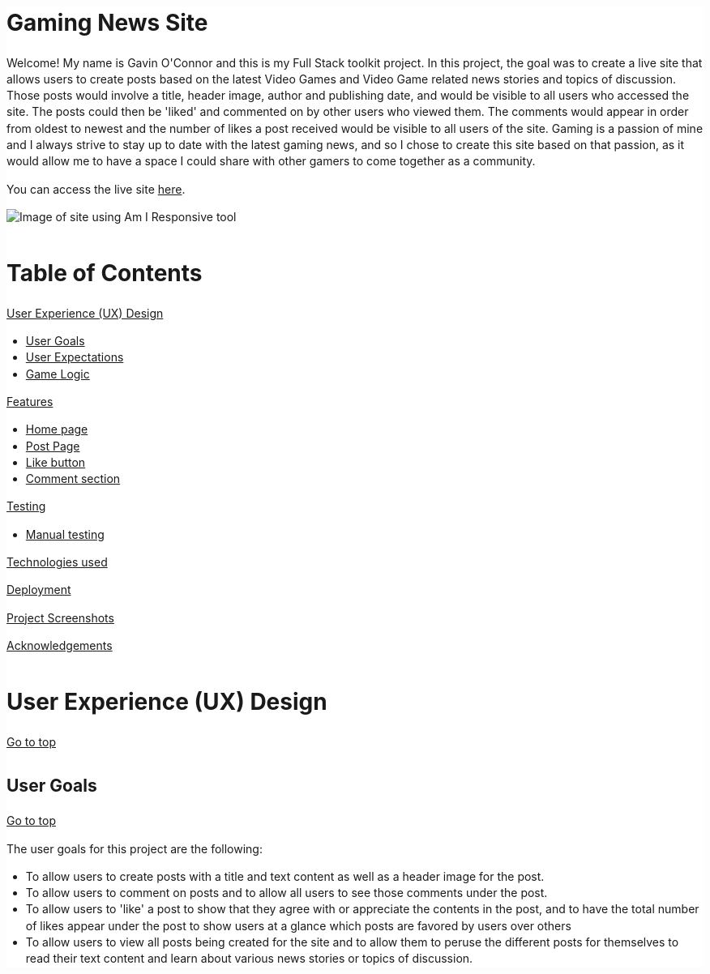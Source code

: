# Gaming News Site
Welcome! My name is Gavin O'Connor and this is my Full Stack toolkit project. In this project, the goal was to create a live site that allows users to create posts based on the latest Video Games and Video Game related news stories and topics of discussion. Those posts would involve a title, header image, author and publishing date, and would be visible to all users who accessed the site. The posts could then be 'liked' and commented on by other users who viewed them. The comments would appear in order from oldest to newest and the number of likes a post received would be visible to all users of the site. Gaming is a passion of mine and I always strive to stay up to date with the latest gaming news, and so I chose to create this site based on that passion, as it would allow me to have a space I could share with other gamers to come together as a community.

You can access the live site [here](https://ci-project-3-gavin.herokuapp.com/).

![Image of site using Am I Responsive tool](assets/images/amiresponsive.png)

# Table of Contents
[User Experience (UX) Design](#user-experience-ux-design)
 - [User Goals](#user-goals)
 - [User Expectations](#user-expectations)
 - [Game Logic](#game-logic)

[Features](#features)
 - [Home page](#home-page)
 - [Post Page](#post-page)
 - [Like button](#like-button)
 - [Comment section](#comment-section)

[Testing](#testing)
 - [Manual testing](#manual-testing)

[Technologies used](#technologies-used)

[Deployment](#deployment)

[Project Screenshots](#project-screenshots)

[Acknowledgements](#acknowledgements)

# User Experience (UX) Design
[Go to top](#table-of-contents)

## User Goals
[Go to top](#table-of-contents)

The user goals for this project are the following:
 - To allow users to create posts with a title and text content as well as a header image for the post.
 - To allow users to comment on posts and to allow all users to see those comments under the post.
 - To allow users to 'like' a post to show that they agree with or appreciate the contents in the post, and to have the total number of likes appear under the post to show users at a glance which posts are favored by users over others
 - To allow users to view all posts being created for the site and to allow them to peruse the different posts for themselves to read their text content and learn about various news stories or topics of discussion.
